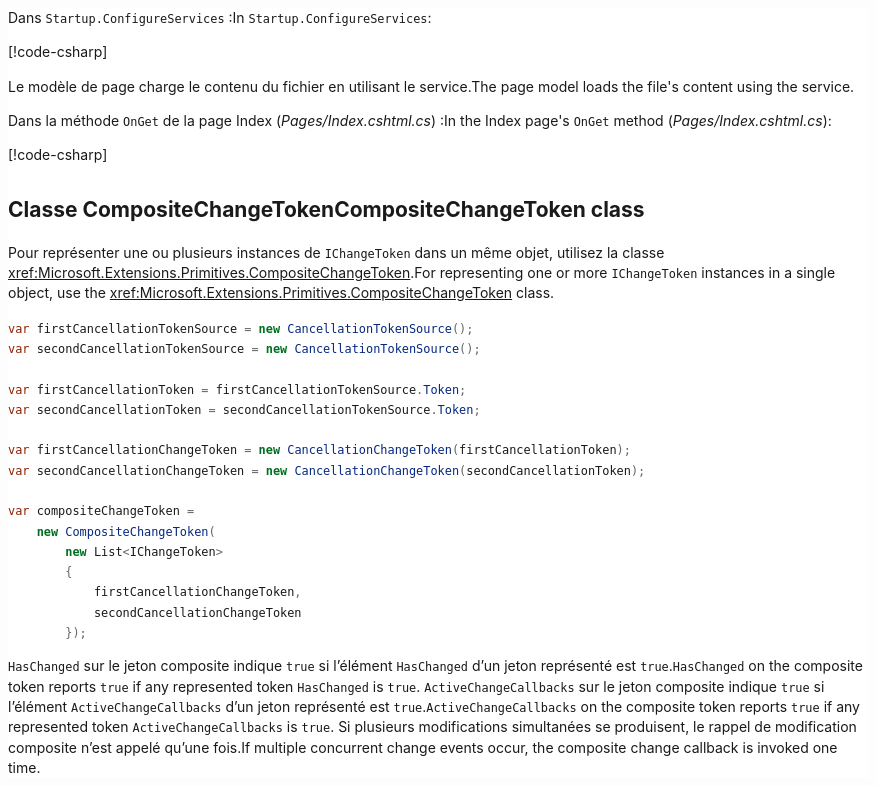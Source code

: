 <span data-ttu-id="dbf3c-208">Dans `Startup.ConfigureServices` :</span><span class="sxs-lookup"><span data-stu-id="dbf3c-208">In `Startup.ConfigureServices`:</span></span>

[!code-csharp[](change-tokens/samples/3.x/SampleApp/Startup.cs?name=snippet4)]

<span data-ttu-id="dbf3c-209">Le modèle de page charge le contenu du fichier en utilisant le service.</span><span class="sxs-lookup"><span data-stu-id="dbf3c-209">The page model loads the file's content using the service.</span></span>

<span data-ttu-id="dbf3c-210">Dans la méthode `OnGet` de la page Index (*Pages/Index.cshtml.cs*) :</span><span class="sxs-lookup"><span data-stu-id="dbf3c-210">In the Index page's `OnGet` method (*Pages/Index.cshtml.cs*):</span></span>

[!code-csharp[](change-tokens/samples/3.x/SampleApp/Pages/Index.cshtml.cs?name=snippet3)]

## <a name="compositechangetoken-class"></a><span data-ttu-id="dbf3c-211">Classe CompositeChangeToken</span><span class="sxs-lookup"><span data-stu-id="dbf3c-211">CompositeChangeToken class</span></span>

<span data-ttu-id="dbf3c-212">Pour représenter une ou plusieurs instances de `IChangeToken` dans un même objet, utilisez la classe <xref:Microsoft.Extensions.Primitives.CompositeChangeToken>.</span><span class="sxs-lookup"><span data-stu-id="dbf3c-212">For representing one or more `IChangeToken` instances in a single object, use the <xref:Microsoft.Extensions.Primitives.CompositeChangeToken> class.</span></span>

```csharp
var firstCancellationTokenSource = new CancellationTokenSource();
var secondCancellationTokenSource = new CancellationTokenSource();

var firstCancellationToken = firstCancellationTokenSource.Token;
var secondCancellationToken = secondCancellationTokenSource.Token;

var firstCancellationChangeToken = new CancellationChangeToken(firstCancellationToken);
var secondCancellationChangeToken = new CancellationChangeToken(secondCancellationToken);

var compositeChangeToken = 
    new CompositeChangeToken(
        new List<IChangeToken> 
        {
            firstCancellationChangeToken, 
            secondCancellationChangeToken
        });
```

<span data-ttu-id="dbf3c-213">`HasChanged` sur le jeton composite indique `true` si l’élément `HasChanged` d’un jeton représenté est `true`.</span><span class="sxs-lookup"><span data-stu-id="dbf3c-213">`HasChanged` on the composite token reports `true` if any represented token `HasChanged` is `true`.</span></span> <span data-ttu-id="dbf3c-214">`ActiveChangeCallbacks` sur le jeton composite indique `true` si l’élément `ActiveChangeCallbacks` d’un jeton représenté est `true`.</span><span class="sxs-lookup"><span data-stu-id="dbf3c-214">`ActiveChangeCallbacks` on the composite token reports `true` if any represented token `ActiveChangeCallbacks` is `true`.</span></span> <span data-ttu-id="dbf3c-215">Si plusieurs modifications simultanées se produisent, le rappel de modification composite n’est appelé qu’une fois.</span><span class="sxs-lookup"><span data-stu-id="dbf3c-215">If multiple concurrent change events occur, the composite change callback is invoked one time.</span></span>
